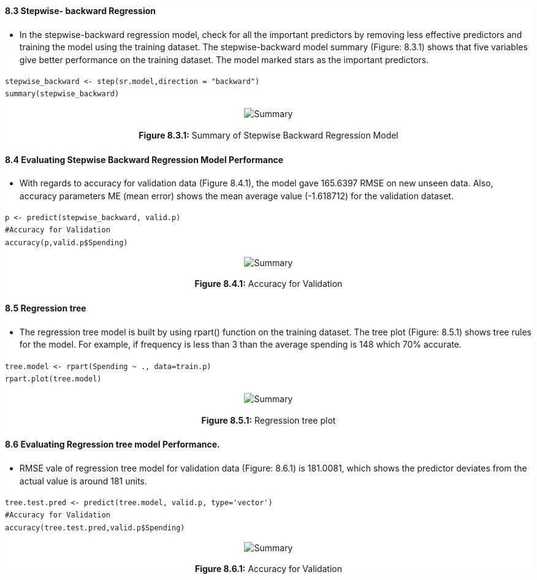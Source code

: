 #### 8.3 Stepwise- backward Regression
- In the stepwise-backward regression model, check for all the important predictors by removing less effective predictors and training the model using the training dataset. The stepwise-backward model summary (Figure: 8.3.1) shows that five variables give better performance on the training dataset. The model marked stars as the important predictors.
```
stepwise_backward <- step(sr.model,direction = "backward")
summary(stepwise_backward)
```
<div align="center">
    <img src="https://github.com/Mahendra710/Analytical-Practicum/assets/83266654/c36fdaae-7496-4894-a879-bcc033805add"
 alt="Summary" style="max-width:100%;">
    <p><b>Figure 8.3.1:</b> Summary of Stepwise Backward Regression Model </p>
</div>

#### 8.4 Evaluating Stepwise Backward Regression Model Performance
- With regards to accuracy for validation data (Figure 8.4.1), the model gave 165.6397 RMSE on new unseen data. Also, accuracy parameters ME (mean error) shows the mean average value (-1.618712) for the validation dataset.
```
p <- predict(stepwise_backward, valid.p)
#Accuracy for Validation
accuracy(p,valid.p$Spending)
```
<div align="center">
    <img src="https://github.com/Mahendra710/Analytical-Practicum/assets/83266654/52926b76-6013-4b6e-9dd8-96f64cc007c5"
 alt="Summary" style="max-width:100%;">
    <p><b>Figure 8.4.1:</b> Accuracy for Validation </p>
</div>

#### 8.5 Regression tree
- The regression tree model is built by using rpart() function on the training dataset. The tree plot (Figure: 8.5.1) shows tree rules for the model. For example, if frequency is less than 3 than the average spending is 148 which 70% accurate.
```
tree.model <- rpart(Spending ~ ., data=train.p)
rpart.plot(tree.model)
```
<div align="center">
    <img src="https://github.com/Mahendra710/Analytical-Practicum/assets/83266654/3e2c02c9-0798-4938-8d65-fb78881a16f5"
 alt="Summary" style="max-width:100%;">
    <p><b>Figure 8.5.1:</b> Regression tree plot </p>
</div>

#### 8.6 Evaluating Regression tree model Performance.
- RMSE vale of regression tree model for validation data (Figure: 8.6.1) is 181.0081, which shows the predictor deviates from the actual value is around 181 units.
```
tree.test.pred <- predict(tree.model, valid.p, type='vector')
#Accuracy for Validation
accuracy(tree.test.pred,valid.p$Spending)
```
<div align="center">
    <img src="https://github.com/Mahendra710/Analytical-Practicum/assets/83266654/b5e06926-77fa-41c7-9e33-d6345fecc6b8"
 alt="Summary" style="max-width:100%;">
    <p><b>Figure 8.6.1:</b> Accuracy for Validation </p>
</div>
